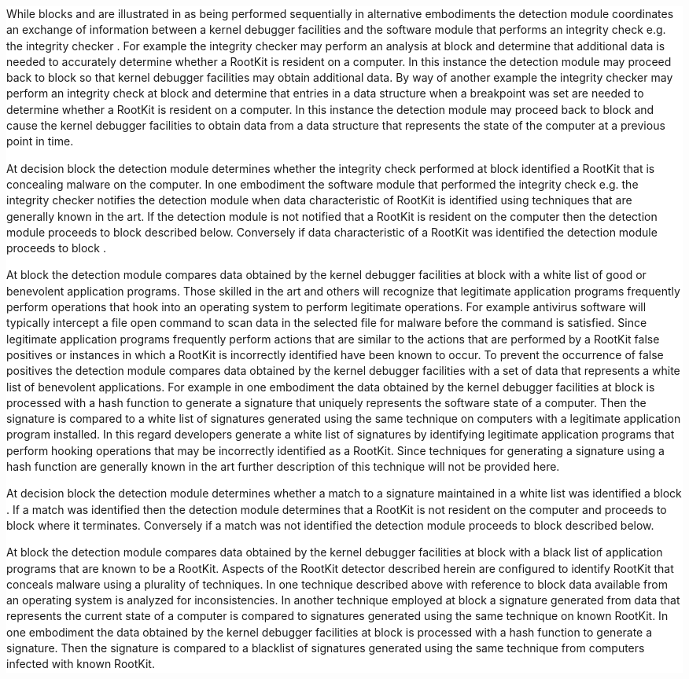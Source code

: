 While blocks and are illustrated in as being performed sequentially in alternative embodiments the detection module coordinates an exchange of information between a kernel debugger facilities and the software module that performs an integrity check e.g. the integrity checker . For example the integrity checker may perform an analysis at block and determine that additional data is needed to accurately determine whether a RootKit is resident on a computer. In this instance the detection module may proceed back to block so that kernel debugger facilities may obtain additional data. By way of another example the integrity checker may perform an integrity check at block and determine that entries in a data structure when a breakpoint was set are needed to determine whether a RootKit is resident on a computer. In this instance the detection module may proceed back to block and cause the kernel debugger facilities to obtain data from a data structure that represents the state of the computer at a previous point in time.

At decision block the detection module determines whether the integrity check performed at block identified a RootKit that is concealing malware on the computer. In one embodiment the software module that performed the integrity check e.g. the integrity checker notifies the detection module when data characteristic of RootKit is identified using techniques that are generally known in the art. If the detection module is not notified that a RootKit is resident on the computer then the detection module proceeds to block described below. Conversely if data characteristic of a RootKit was identified the detection module proceeds to block .

At block the detection module compares data obtained by the kernel debugger facilities at block with a white list of good or benevolent application programs. Those skilled in the art and others will recognize that legitimate application programs frequently perform operations that hook into an operating system to perform legitimate operations. For example antivirus software will typically intercept a file open command to scan data in the selected file for malware before the command is satisfied. Since legitimate application programs frequently perform actions that are similar to the actions that are performed by a RootKit false positives or instances in which a RootKit is incorrectly identified have been known to occur. To prevent the occurrence of false positives the detection module compares data obtained by the kernel debugger facilities with a set of data that represents a white list of benevolent applications. For example in one embodiment the data obtained by the kernel debugger facilities at block is processed with a hash function to generate a signature that uniquely represents the software state of a computer. Then the signature is compared to a white list of signatures generated using the same technique on computers with a legitimate application program installed. In this regard developers generate a white list of signatures by identifying legitimate application programs that perform hooking operations that may be incorrectly identified as a RootKit. Since techniques for generating a signature using a hash function are generally known in the art further description of this technique will not be provided here.

At decision block the detection module determines whether a match to a signature maintained in a white list was identified a block . If a match was identified then the detection module determines that a RootKit is not resident on the computer and proceeds to block where it terminates. Conversely if a match was not identified the detection module proceeds to block described below.

At block the detection module compares data obtained by the kernel debugger facilities at block with a black list of application programs that are known to be a RootKit. Aspects of the RootKit detector described herein are configured to identify RootKit that conceals malware using a plurality of techniques. In one technique described above with reference to block data available from an operating system is analyzed for inconsistencies. In another technique employed at block a signature generated from data that represents the current state of a computer is compared to signatures generated using the same technique on known RootKit. In one embodiment the data obtained by the kernel debugger facilities at block is processed with a hash function to generate a signature. Then the signature is compared to a blacklist of signatures generated using the same technique from computers infected with known RootKit.
